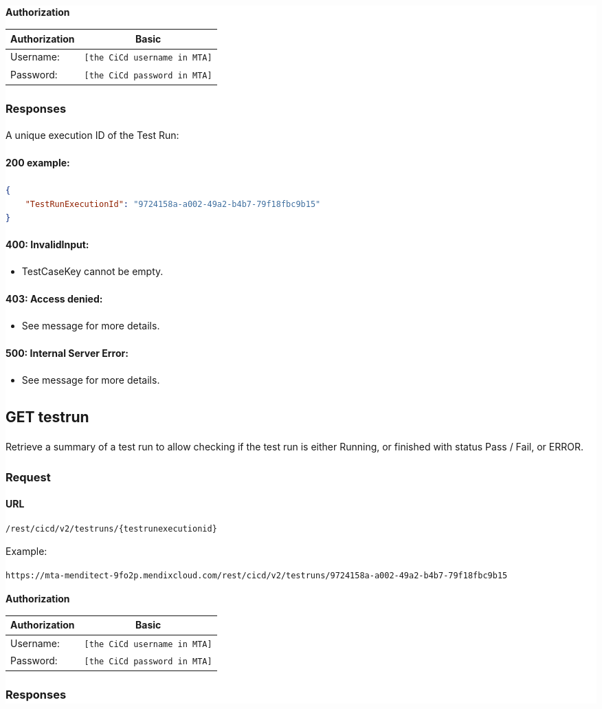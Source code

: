 **Authorization**

| Authorization | Basic                        |
| ------------- | ---------------------------- |
| Username:     | `[the CiCd username in MTA]` |
| Password:     | `[the CiCd password in MTA]` |

### Responses

A unique execution ID of the Test Run:

#### 200 example:
```json
{
    "TestRunExecutionId": "9724158a-a002-49a2-b4b7-79f18fbc9b15"
}
```

#### 400: InvalidInput: 
- TestCaseKey cannot be empty.

#### 403: Access denied: 
- See message for more details.

#### 500: Internal Server Error: 
- See message for more details.


## GET testrun

Retrieve a summary of a test run to allow checking if the test run is either Running, or finished with status Pass / Fail, or ERROR.

### Request

**URL**

`/rest/cicd/v2/testruns/{testrunexecutionid}`

Example: 

`https://mta-menditect-9fo2p.mendixcloud.com/rest/cicd/v2/testruns/9724158a-a002-49a2-b4b7-79f18fbc9b15`

**Authorization**

| Authorization | Basic                        |
| ------------- | ---------------------------- |
| Username:     | `[the CiCd username in MTA]` |
| Password:     | `[the CiCd password in MTA]` |

### Responses
